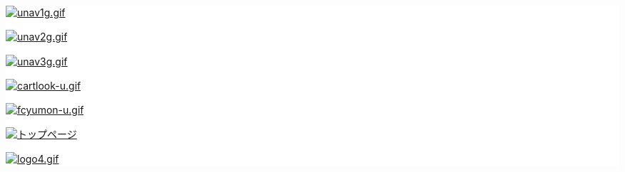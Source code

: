 [![unav1g.gif](../_resources/unav1g.gif)](http://www.a-s-h.jp/web/gotyuumon/index.html)

[![unav2g.gif](../_resources/unav2g.gif)](http://www.a-s-h.jp/web/souryou/index.html)

[![unav3g.gif](../_resources/unav3g.gif)](http://www.a-s-h.jp/web/otoiawase/index.html)

[![cartlook-u.gif](../_resources/cartlook-u.gif)](http://www.a-s-h.jp/cgi-bin/acart/setcook.cgi)

[![fcyumon-u.gif](../_resources/fcyumon-u.gif)](http://www.a-s-h.jp/web/FAX/index.html)

[![トップページ](../_resources/img;p=11087205613441;a=11087205613437;idfa=;idfa_lat=;aaid=;aaid_lat=;cache=.gif)](http://www.a-s-h.jp/index.html)

[![logo4.gif](../_resources/logo4.gif)](http://ac3.i2i.jp/bin/getslink.php?00204433&&&http://acc.i2i.jp/?aci)